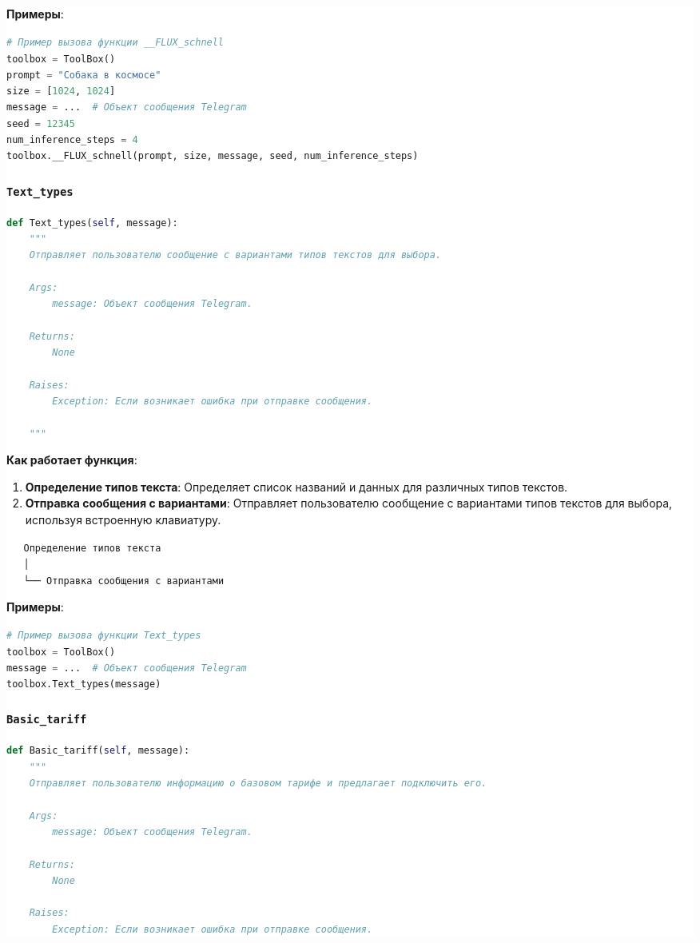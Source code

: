 **Примеры**:

```python
# Пример вызова функции __FLUX_schnell
toolbox = ToolBox()
prompt = "Собака в космосе"
size = [1024, 1024]
message = ...  # Объект сообщения Telegram
seed = 12345
num_inference_steps = 4
toolbox.__FLUX_schnell(prompt, size, message, seed, num_inference_steps)
```

### `Text_types`

```python
def Text_types(self, message):
    """
    Отправляет пользователю сообщение с вариантами типов текстов для выбора.

    Args:
        message: Объект сообщения Telegram.

    Returns:
        None

    Raises:
        Exception: Если возникает ошибка при отправке сообщения.

    """
```

**Как работает функция**:

1.  **Определение типов текста**: Определяет список названий и данных для различных типов текстов.
2.  **Отправка сообщения с вариантами**: Отправляет пользователю сообщение с вариантами типов текстов для выбора, используя встроенную клавиатуру.

```
   Определение типов текста
   │
   └── Отправка сообщения с вариантами
```

**Примеры**:

```python
# Пример вызова функции Text_types
toolbox = ToolBox()
message = ...  # Объект сообщения Telegram
toolbox.Text_types(message)
```

### `Basic_tariff`

```python
def Basic_tariff(self, message):
    """
    Отправляет пользователю информацию о базовом тарифе и предлагает подключить его.

    Args:
        message: Объект сообщения Telegram.

    Returns:
        None

    Raises:
        Exception: Если возникает ошибка при отправке сообщения.
```